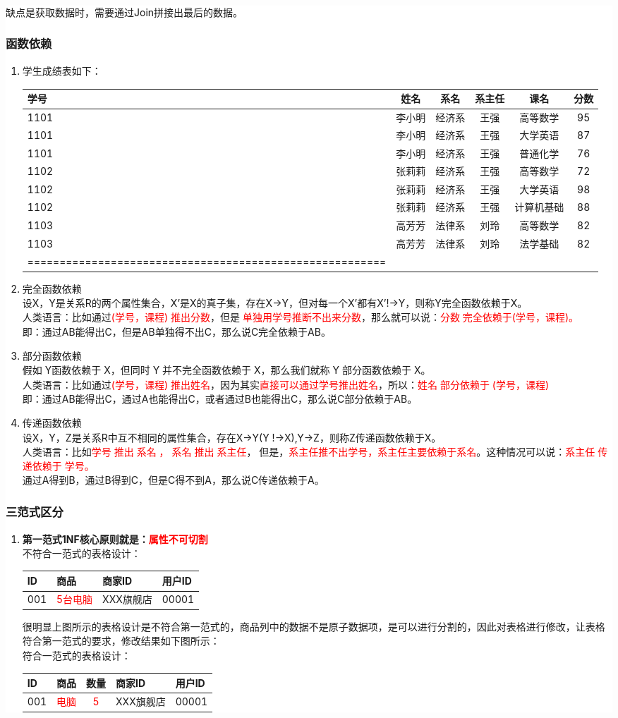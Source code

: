 缺点是获取数据时，需要通过Join拼接出最后的数据。
### 函数依赖
1. 学生成绩表如下：

	|   学号   |  姓名  |  系名  |  系主任  |  课名  |  分数  |
	|:---------|:-------:|:------:|:-------:|:------:|:------:|
	|   1101   |  李小明  | 经济系 | 王强 | 高等数学 | 95 |
	|   1101   |  李小明  | 经济系 | 王强 | 大学英语 | 87 |
	|   1101   |  李小明  | 经济系 | 王强 | 普通化学 | 76 |
	|   1102   |  张莉莉  | 经济系 | 王强 | 高等数学 | 72 |
	|   1102   |  张莉莉  | 经济系 | 王强 | 大学英语 | 98 |
	|   1102   |  张莉莉  | 经济系 | 王强 | 计算机基础 | 88 |
	|   1103   |  高芳芳  | 法律系 | 刘玲 | 高等数学 | 82 |
	|   1103   |  高芳芳  | 法律系 | 刘玲 | 法学基础 | 82 |
	|========================================================|

2. 完全函数依赖  
设X，Y是关系R的两个属性集合，X’是X的真子集，存在X→Y，但对每一个X’都有X’!→Y，则称Y完全函数依赖于X。  
人类语言：比如通过<font color='red'>(学号，课程) 推出分数</font>，但是<font color='red'> 单独用学号推断不出来分数</font>，那么就可以说：<font color='red'>分数 完全依赖于(学号，课程)。</font>  
即：通过AB能得出C，但是AB单独得不出C，那么说C完全依赖于AB。
3. 部分函数依赖  
假如 Y函数依赖于 X，但同时 Y 并不完全函数依赖于 X，那么我们就称 Y 部分函数依赖于 X。  
人类语言：比如通过<font color='red'>(学号，课程) 推出姓名</font>，因为其实<font color='red'>直接可以通过学号推出姓名</font>，所以：<font color='red'>姓名 部分依赖于 (学号，课程)</font>  
即：通过AB能得出C，通过A也能得出C，或者通过B也能得出C，那么说C部分依赖于AB。
4. 传递函数依赖  
设X，Y，Z是关系R中互不相同的属性集合，存在X→Y(Y !→X),Y→Z，则称Z传递函数依赖于X。  
人类语言：比如<font color='red'>学号 推出 系名 ， 系名 推出 系主任</font>， 但是，<font color='red'>系主任推不出学号，系主任主要依赖于系名</font>。这种情况可以说：<font color='red'>系主任 传递依赖于 学号。</font>  
通过A得到B，通过B得到C，但是C得不到A，那么说C传递依赖于A。

### 三范式区分
1. **第一范式1NF核心原则就是：<font color='red'>属性不可切割</font>**  
不符合一范式的表格设计：

	| ID     |  商品  |    商家ID   |  用户ID|
	| -------| -------| -----------| --------|
	| 001    | <font color='red'>5台电脑</font>  | XXX旗舰店  |  00001 |

	很明显上图所示的表格设计是不符合第一范式的，商品列中的数据不是原子数据项，是可以进行分割的，因此对表格进行修改，让表格符合第一范式的要求，修改结果如下图所示：  
符合一范式的表格设计：

	| ID     |  商品  |  数量  |    商家ID   |  用户ID|
	| -------| -------|:-------:| ------------| --------|
	| 001    |  <font color='red'>电脑</font>  |   <font color='red'>5</font>    |  XXX旗舰店  |  00001 |
